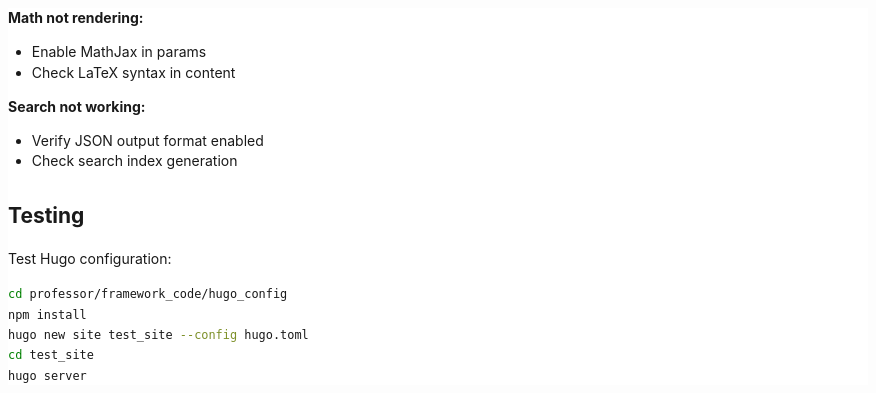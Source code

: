 **Math not rendering:**
- Enable MathJax in params
- Check LaTeX syntax in content

**Search not working:**
- Verify JSON output format enabled
- Check search index generation

## Testing

Test Hugo configuration:
```bash
cd professor/framework_code/hugo_config
npm install
hugo new site test_site --config hugo.toml
cd test_site
hugo server
``` 